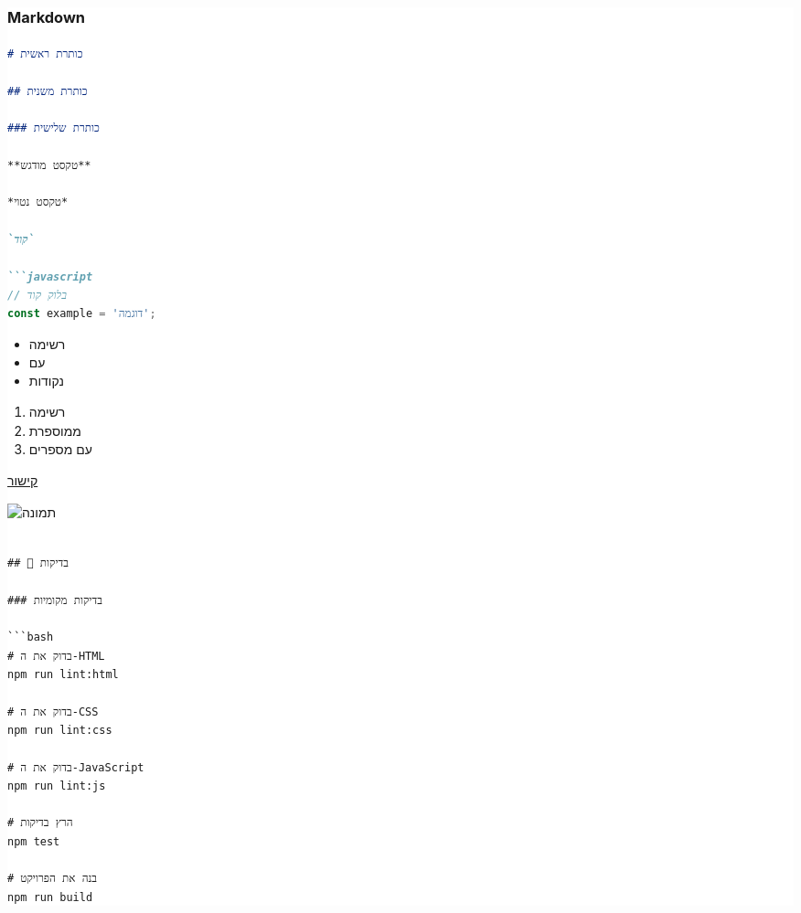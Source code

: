 ### Markdown

```markdown
# כותרת ראשית

## כותרת משנית

### כותרת שלישית

**טקסט מודגש**

*טקסט נטוי*

`קוד`

```javascript
// בלוק קוד
const example = 'דוגמה';
```

- רשימה
- עם
- נקודות

1. רשימה
2. ממוספרת
3. עם מספרים

[קישור](https://example.com)

![תמונה](image.jpg)
```

## 🧪 בדיקות

### בדיקות מקומיות

```bash
# בדוק את ה-HTML
npm run lint:html

# בדוק את ה-CSS
npm run lint:css

# בדוק את ה-JavaScript
npm run lint:js

# הרץ בדיקות
npm test

# בנה את הפרויקט
npm run build
```
